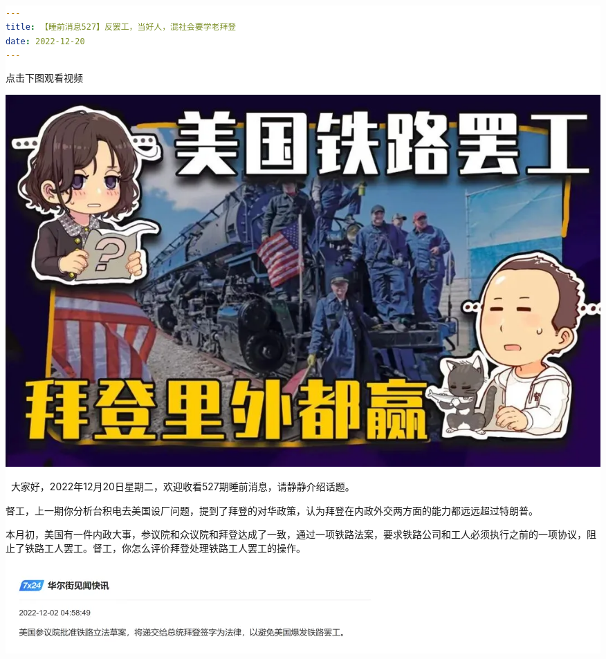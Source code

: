 ```yaml
---
title: 【睡前消息527】反罢工，当好人，混社会要学老拜登
date: 2022-12-20
---
```


点击下图观看视频


![](/images/btnews/0501_0600/0527/263ec582-7a69-4274-952c-010a0faabf23.webp)

 
大家好，2022年12月20日星期二，欢迎收看527期睡前消息，请静静介绍话题。


督工，上一期你分析台积电去美国设厂问题，提到了拜登的对华政策，认为拜登在内政外交两方面的能力都远远超过特朗普。


本月初，美国有一件内政大事，参议院和众议院和拜登达成了一致，通过一项铁路法案，要求铁路公司和工人必须执行之前的一项协议，阻止了铁路工人罢工。督工，你怎么评价拜登处理铁路工人罢工的操作。

![](/images/btnews/0501_0600/0527/f633589b-2886-4224-b204-8a7bb3adbed3.webp)
